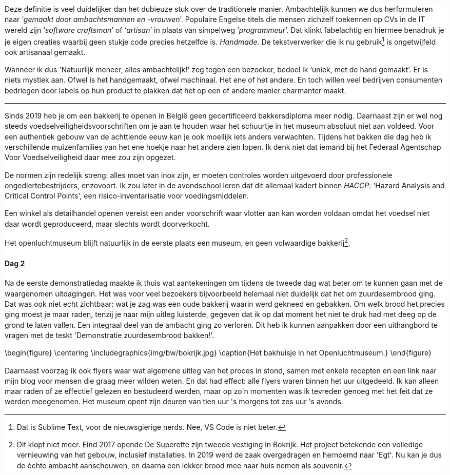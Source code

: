 Deze definitie is veel duidelijker dan het dubieuze stuk over de traditionele manier. Ambachtelijk kunnen we dus herformuleren naar ‘_gemaakt door ambachtsmannen en -vrouwen_’. Populaire Engelse titels die mensen zichzelf toekennen op CVs in de IT wereld zijn ‘_software craftsman_’ of ‘_artisan_’ in plaats van simpelweg ‘_programmeur_’. Dat klinkt fabelachtig en hiermee benadruk je je eigen creaties waarbij geen stukje code precies hetzelfde is. _Handmade_. De tekstverwerker die ik nu gebruik[^tekstv] is ongetwijfeld ook artisanaal gemaakt. 

[^tekstv]: Dat is Sublime Text, voor de nieuwsgierige nerds. Nee, VS Code is niet beter.

Wanneer ik dus 'Natuurlijk meneer, alles ambachtelijk!' zeg tegen een bezoeker, bedoel ik ‘uniek, met de hand gemaakt’. Er is niets mystiek aan. Ofwel is het handgemaakt, ofwel machinaal. Het ene of het andere. En toch willen veel bedrijven consumenten bedriegen door labels op hun product te plakken dat het op een of andere manier charmanter maakt. 

* * *

Sinds 2019 heb je om een bakkerij te openen in België geen gecertificeerd bakkersdiploma meer nodig. Daarnaast zijn er wel nog steeds voedselveiligheidsvoorschriften om je aan te houden waar het schuurtje in het museum absoluut niet aan voldeed. Voor een authentiek gebouw van de achttiende eeuw kan je ook moeilijk iets anders verwachten. Tijdens het bakken die dag heb ik verschillende muizenfamilies van het ene hoekje naar het andere zien lopen. Ik denk niet dat iemand bij het Federaal Agentschap Voor Voedselveiligheid daar mee zou zijn opgezet.

De normen zijn redelijk streng: alles moet van inox zijn, er moeten controles worden uitgevoerd door professionele ongediertebestrijders, enzovoort. Ik zou later in de avondschool leren dat dit allemaal kadert binnen _HACCP_: 'Hazard Analysis and Critical Control Points', een risico-inventarisatie voor voedingsmiddelen. 

Een winkel als detailhandel openen vereist een ander voorschrift waar vlotter aan kan worden voldaan omdat het voedsel niet daar wordt geproduceerd, maar slechts wordt doorverkocht. 

Het openluchtmuseum blijft natuurlijk in de eerste plaats een museum, en geen volwaardige bakkerij[^bakkerijopen].

[^bakkerijopen]: Dit klopt niet meer. Eind 2017 opende De Superette zijn tweede vestiging in Bokrijk. Het project betekende een volledige vernieuwing van het gebouw, inclusief installaties. In 2019 werd de zaak overgedragen en hernoemd naar 'Egt'. Nu kan je dus de échte ambacht aanschouwen, en daarna een lekker brood mee naar huis nemen als souvenir. 

#### Dag 2

Na de eerste demonstratiedag maakte ik thuis wat aantekeningen om tijdens de tweede dag wat beter om te kunnen gaan met de waargenomen uitdagingen. Het was voor veel bezoekers bijvoorbeeld helemaal niet duidelijk dat het om zuurdesembrood ging. Dat was ook niet echt zichtbaar: wat je zag was een oude bakkerij waarin werd gekneed en gebakken. Om welk brood het precies ging moest je maar raden, tenzij je naar mijn uitleg luisterde, gegeven dat ik op dat moment het niet te druk had met deeg op de grond te laten vallen. Een integraal deel van de ambacht ging zo verloren. Dit heb ik kunnen aanpakken door een uithangbord te vragen met de teskt 'Demonstratie zuurdesembrood bakken!'. 

\begin{figure}
\centering
\includegraphics{img/bw/bokrijk.jpg}
\caption{Het bakhuisje in het Openluchtmuseum.}
\end{figure}

Daarnaast voorzag ik ook flyers waar wat algemene uitleg van het proces in stond, samen met enkele recepten en een link naar mijn blog voor mensen die graag meer wilden weten. En dat had effect: alle flyers waren binnen het uur uitgedeeld. Ik kan alleen maar raden of ze effectief gelezen en bestudeerd werden, maar op zo'n momenten was ik tevreden genoeg met het feit dat ze werden meegenomen. Het museum opent zijn deuren van tien uur 's morgens tot zes uur 's avonds. 


[^rem]: Een rijskast bestond wel, maar het was gewoon een houten kast die deeg tegen tocht beschermde. Moderne elektrisch aangedreven remkasten kunnen niet alleen brood sneller doen rijzen, maar ook doen 'remmen': het is niet alleen mogelijk om de temperatuur te verhogen, maar ook te verlagen. 
[^jagen]: Dat deden we eigenlijk al uren. Rookontwikkeling is het hevigste wanneer de mutsaarden worden aangestoken en omgezet naar as. 
[^wikiamb]: [https://nl.wikipedia.org/wiki/Ambachtelijk/](https://nl.wikipedia.org/wiki/Ambachtelijk/)
[^jeani]: Om de gegevens van de persoon te beschremen gebruik ik hier een fictieve naam.